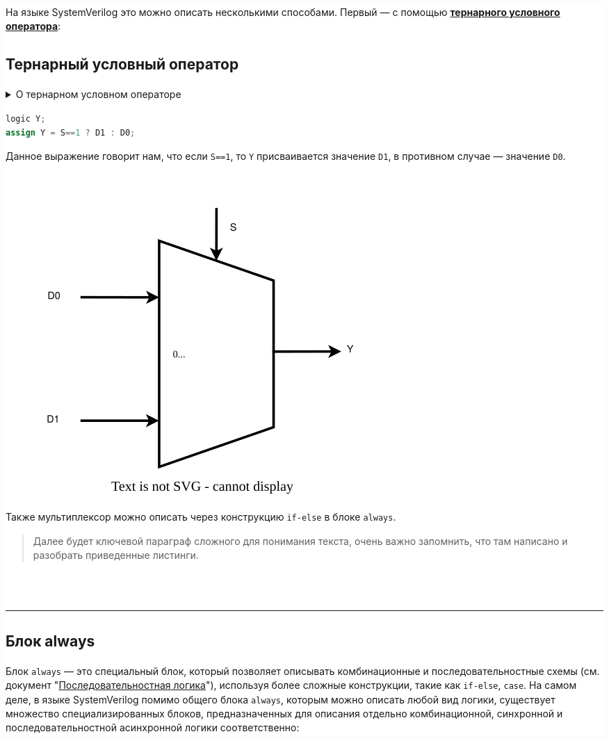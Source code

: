 На языке SystemVerilog это можно описать несколькими способами. Первый — с помощью **[тернарного условного оператора](https://ru.wikipedia.org/wiki/Тернарная_условная_операция)**:

## Тернарный условный оператор

<details><summary>О тернарном условном операторе</summary></details>

```Verilog
logic Y;
assign Y = S==1 ? D1 : D0;
```

Данное выражение говорит нам, что если `S==1`, то `Y` присваивается значение `D1`, в противном случае — значение `D0`.

![../.pic/Basic%20Verilog%20structures/multiplexors/fig_03.drawio.svg](../.pic/Basic%20Verilog%20structures/multiplexors/fig_03.drawio.svg)

Также мультиплексор можно описать через конструкцию `if-else` в блоке `always`.

> Далее будет ключевой параграф сложного для понимания текста, очень важно запомнить, что там написано и разобрать приведенные листинги.

<br><br>

---

## Блок always

Блок `always` — это специальный блок, который позволяет описывать комбинационные и последовательностные схемы (см. документ "[Последовательностная логика](../Introduction/Sequential%20logic.md)"), используя более сложные конструкции, такие как `if-else`, `case`. На самом деле, в языке SystemVerilog помимо общего блока `always`, которым можно описать любой вид логики, существует множество специализированных блоков, предназначенных для описания отдельно комбинационной, синхронной и последовательностной асинхронной логики соответственно:
